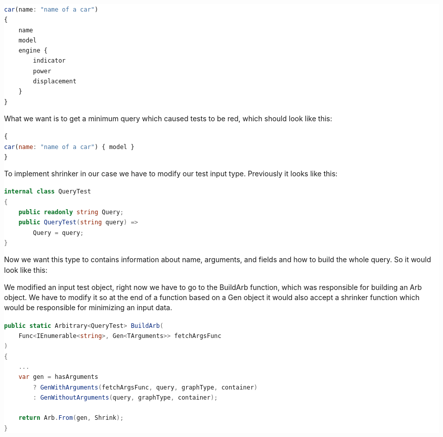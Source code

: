 ```javascript
car(name: "name of a car")
{
    name
    model
    engine {
        indicator
        power
        displacement
    }
}
```

What we want is to get a minimum query which caused tests to be red, which should look like this:

```javascript
{
car(name: "name of a car") { model }
}
```

To implement shrinker in our case we have to modify our test input type. Previously it looks like this:

```csharp
internal class QueryTest
{
    public readonly string Query;
    public QueryTest(string query) =>
        Query = query;
}
```

Now we want this type to contains information about name, arguments, and fields and how to build the whole query. So it would look like this:

<script src="https://gist.github.com/MNie/37f4f9e9215185e92cd5fb6592c2897b.js"></script>

We modified an input test object, right now we have to go to the BuildArb function, which was responsible for building an Arb object. We have to modify it so at the end of a function based on a Gen object it would also accept a shrinker function which would be responsible for minimizing an input data.

```csharp
public static Arbitrary<QueryTest> BuildArb(
    Func<IEnumerable<string>, Gen<TArguments>> fetchArgsFunc
)
{
    ...
    var gen = hasArguments
        ? GenWithArguments(fetchArgsFunc, query, graphType, container)
        : GenWithoutArguments(query, graphType, container);

    return Arb.From(gen, Shrink);
}
```
